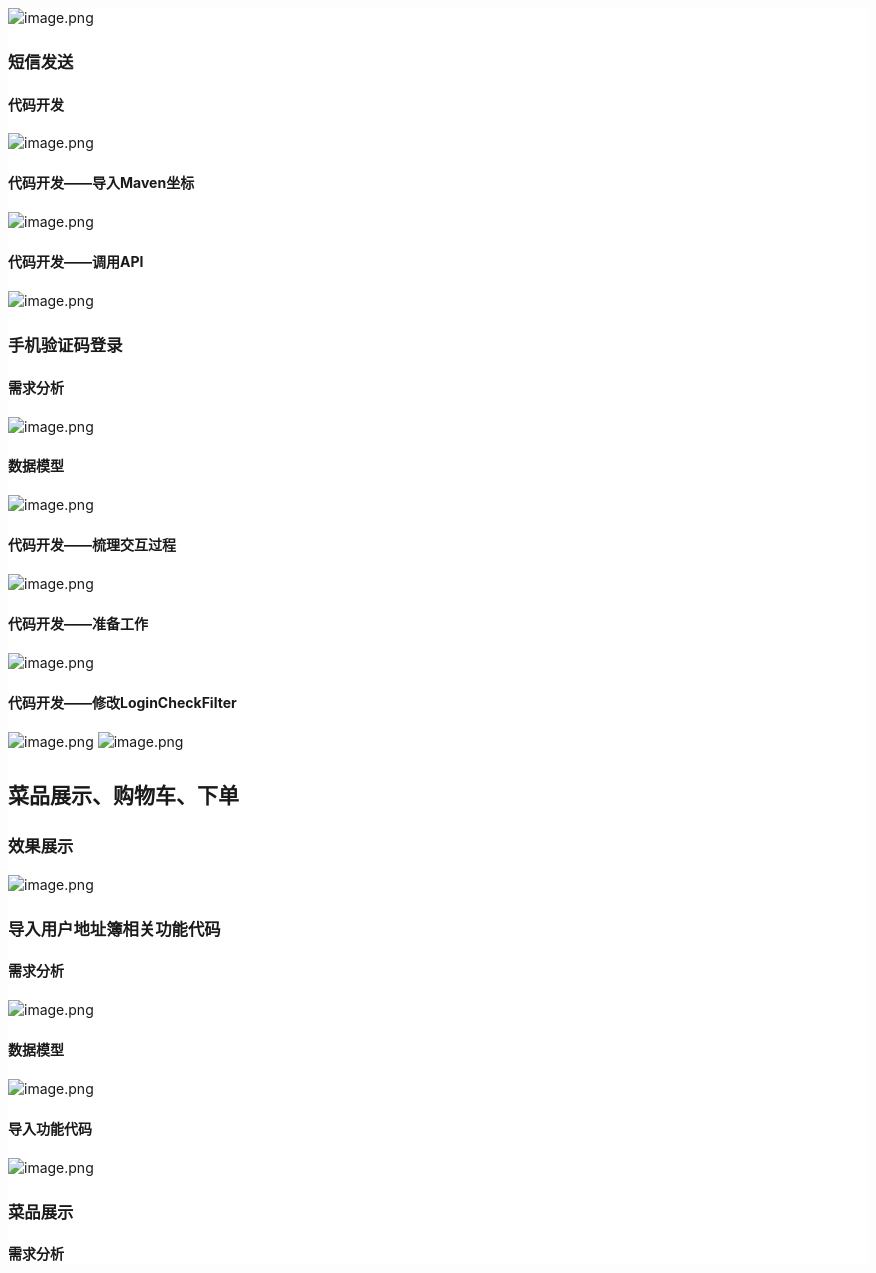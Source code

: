 ![image.png](https://cdn.nlark.com/yuque/0/2023/png/38624107/1692189631063-a7d3921b-6204-45e1-b365-493d20a02c1e.png#averageHue=%23eae7ec&clientId=u77fb1d65-4e1d-4&from=paste&height=368&id=uba384580&originHeight=736&originWidth=1048&originalType=binary&ratio=2&rotation=0&showTitle=false&size=278631&status=done&style=none&taskId=uffa9f425-9cae-4e28-9c79-c52a9c33691&title=&width=524)
### 短信发送
#### 代码开发
![image.png](https://cdn.nlark.com/yuque/0/2023/png/38624107/1692192131659-a1aacad6-6d3e-4300-906b-49422c64d188.png#averageHue=%23fbf9fb&clientId=u77fb1d65-4e1d-4&from=paste&height=137&id=ub7e93ba8&originHeight=273&originWidth=751&originalType=binary&ratio=2&rotation=0&showTitle=false&size=68613&status=done&style=none&taskId=u96491c03-0369-482a-bed7-c178acac8a3&title=&width=375.5)
#### 代码开发——导入Maven坐标
![image.png](https://cdn.nlark.com/yuque/0/2023/png/38624107/1692192446173-fe889bad-056c-4d4a-9bd3-67006ef8c59f.png#averageHue=%23faf7fa&clientId=u77fb1d65-4e1d-4&from=paste&height=228&id=ub3c0f998&originHeight=456&originWidth=771&originalType=binary&ratio=2&rotation=0&showTitle=false&size=155590&status=done&style=none&taskId=ua8fa6970-1510-46e5-9cec-0fdea6e4c81&title=&width=385.5)
#### 代码开发——调用API
![image.png](https://cdn.nlark.com/yuque/0/2023/png/38624107/1692192720717-b071dec9-abd7-4a81-887a-dff905c1192a.png#averageHue=%23fbf8fb&clientId=u77fb1d65-4e1d-4&from=paste&height=274&id=u8a4ccf94&originHeight=548&originWidth=1291&originalType=binary&ratio=2&rotation=0&showTitle=false&size=270819&status=done&style=none&taskId=u90a69422-fa2b-4d34-b1ff-4ce6672643f&title=&width=645.5)
### 手机验证码登录
#### 需求分析
![image.png](https://cdn.nlark.com/yuque/0/2023/png/38624107/1692192879902-5075ae1e-14b9-43c2-b07f-f1400ac5e5dc.png#averageHue=%23f0edf1&clientId=u77fb1d65-4e1d-4&from=paste&height=412&id=uf2e91b23&originHeight=824&originWidth=1547&originalType=binary&ratio=2&rotation=0&showTitle=false&size=293040&status=done&style=none&taskId=u3e0b42a4-ca98-4e5f-82c3-725840005e9&title=&width=773.5)
#### 数据模型
![image.png](https://cdn.nlark.com/yuque/0/2023/png/38624107/1692193136272-405d8ddc-6489-488c-b586-bdc7d7684a7b.png#averageHue=%23f8f5f8&clientId=u77fb1d65-4e1d-4&from=paste&height=266&id=u0370aeb2&originHeight=532&originWidth=1141&originalType=binary&ratio=2&rotation=0&showTitle=false&size=249344&status=done&style=none&taskId=u381bcc8e-6f3e-4a9d-9898-15c132a880f&title=&width=570.5)
#### 代码开发——梳理交互过程
![image.png](https://cdn.nlark.com/yuque/0/2023/png/38624107/1692193247405-9ee5d6ea-cec4-45cb-a656-bb4a94aa69ce.png#averageHue=%23f6f3f6&clientId=u77fb1d65-4e1d-4&from=paste&height=142&id=uae01d36c&originHeight=284&originWidth=1302&originalType=binary&ratio=2&rotation=0&showTitle=false&size=251016&status=done&style=none&taskId=ubd6d7ada-dad5-43b9-ae7f-aca97d6b21a&title=&width=651)
#### 代码开发——准备工作
![image.png](https://cdn.nlark.com/yuque/0/2023/png/38624107/1692193311355-81b91938-51cc-47a7-8378-06f66067a007.png#averageHue=%23f6f4f7&clientId=u77fb1d65-4e1d-4&from=paste&height=165&id=u19697e99&originHeight=329&originWidth=830&originalType=binary&ratio=2&rotation=0&showTitle=false&size=173510&status=done&style=none&taskId=u96426415-dc27-4d00-972b-4f9ce180cc3&title=&width=415)
#### 代码开发——修改LoginCheckFilter
![image.png](https://cdn.nlark.com/yuque/0/2023/png/38624107/1692193927855-240f4d88-8071-4a11-aaf2-a2b61ab9f808.png#averageHue=%23fbf9fb&clientId=u77fb1d65-4e1d-4&from=paste&height=245&id=ue3be4072&originHeight=490&originWidth=1278&originalType=binary&ratio=2&rotation=0&showTitle=false&size=246131&status=done&style=none&taskId=u99768c85-acba-4916-bd77-6f7baac48ad&title=&width=639)
![image.png](https://cdn.nlark.com/yuque/0/2023/png/38624107/1692194235685-721c3247-7be6-495f-bba6-b08af2cdce2f.png#averageHue=%23faf8fa&clientId=u77fb1d65-4e1d-4&from=paste&height=222&id=u7fa4be4a&originHeight=443&originWidth=1102&originalType=binary&ratio=2&rotation=0&showTitle=false&size=220041&status=done&style=none&taskId=ueafbba81-bb29-449a-9d08-64b69fc0764&title=&width=551)
## 菜品展示、购物车、下单
### 效果展示
![image.png](https://cdn.nlark.com/yuque/0/2023/png/38624107/1692278659574-0b8a36f8-9841-4cd4-8a89-2cc766a7af63.png#averageHue=%23e3e1e5&clientId=u1628c6dd-d3fd-4&from=paste&height=374&id=u594c278d&originHeight=748&originWidth=1369&originalType=binary&ratio=2&rotation=0&showTitle=false&size=509550&status=done&style=none&taskId=u2ad8531c-eaa5-4c66-84a4-1e13a259b41&title=&width=684.5)
### 导入用户地址簿相关功能代码
#### 需求分析
![image.png](https://cdn.nlark.com/yuque/0/2023/png/38624107/1692278824675-2fdbc46f-c1a7-41fc-a6c6-ae9d9ad08055.png#averageHue=%23eae7eb&clientId=u1628c6dd-d3fd-4&from=paste&height=408&id=udfc1af0a&originHeight=815&originWidth=1730&originalType=binary&ratio=2&rotation=0&showTitle=false&size=277109&status=done&style=none&taskId=u0e5baba8-8a1c-4267-8fea-1917ded33a4&title=&width=865)
#### 数据模型
![image.png](https://cdn.nlark.com/yuque/0/2023/png/38624107/1692278948049-2064ff2a-3060-498b-8f2a-da2be9c825e8.png#averageHue=%23f8f6f8&clientId=u1628c6dd-d3fd-4&from=paste&height=413&id=u49b3056d&originHeight=826&originWidth=1171&originalType=binary&ratio=2&rotation=0&showTitle=false&size=385399&status=done&style=none&taskId=u3b13302c-d80f-4a4d-9a0c-7af956726a6&title=&width=585.5)
#### 导入功能代码
![image.png](https://cdn.nlark.com/yuque/0/2023/png/38624107/1692279557364-cc6b8f50-f712-46f3-b334-9c40b009b259.png#averageHue=%23f4f2f5&clientId=u1628c6dd-d3fd-4&from=paste&height=141&id=ue601b407&originHeight=282&originWidth=771&originalType=binary&ratio=2&rotation=0&showTitle=false&size=153221&status=done&style=none&taskId=u88d03b0b-8690-4a5e-bcd1-05311ba27ef&title=&width=385.5)
### 菜品展示
#### 需求分析